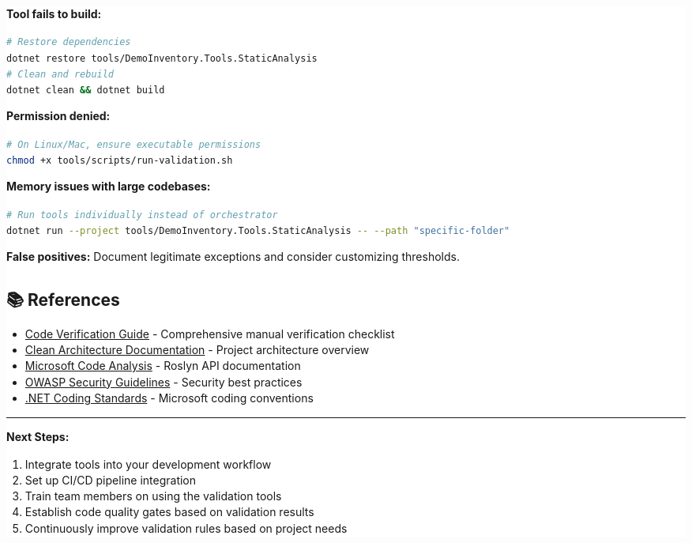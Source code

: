 **Tool fails to build:**
```bash
# Restore dependencies
dotnet restore tools/DemoInventory.Tools.StaticAnalysis
# Clean and rebuild
dotnet clean && dotnet build
```

**Permission denied:**
```bash
# On Linux/Mac, ensure executable permissions
chmod +x tools/scripts/run-validation.sh
```

**Memory issues with large codebases:**
```bash
# Run tools individually instead of orchestrator
dotnet run --project tools/DemoInventory.Tools.StaticAnalysis -- --path "specific-folder"
```

**False positives:**
Document legitimate exceptions and consider customizing thresholds.

## 📚 References

- [Code Verification Guide](../copilot/workshop/code-verification.md) - Comprehensive manual verification checklist
- [Clean Architecture Documentation](../ARCHITECTURE.md) - Project architecture overview
- [Microsoft Code Analysis](https://docs.microsoft.com/en-us/dotnet/api/microsoft.codeanalysis) - Roslyn API documentation
- [OWASP Security Guidelines](https://owasp.org/www-project-cheat-sheets/) - Security best practices
- [.NET Coding Standards](https://docs.microsoft.com/en-us/dotnet/csharp/fundamentals/coding-style/) - Microsoft coding conventions

---

**Next Steps:**
1. Integrate tools into your development workflow
2. Set up CI/CD pipeline integration
3. Train team members on using the validation tools
4. Establish code quality gates based on validation results
5. Continuously improve validation rules based on project needs